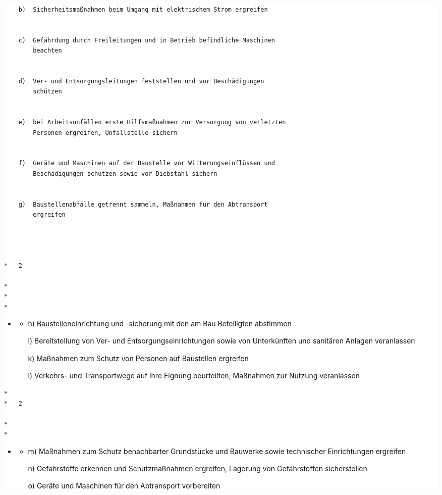 
        b)  Sicherheitsmaßnahmen beim Umgang mit elektrischem Strom ergreifen


        c)  Gefährdung durch Freileitungen und in Betrieb befindliche Maschinen
            beachten


        d)  Ver- und Entsorgungsleitungen feststellen und vor Beschädigungen
            schützen


        e)  bei Arbeitsunfällen erste Hilfsmaßnahmen zur Versorgung von verletzten
            Personen ergreifen, Unfallstelle sichern


        f)  Geräte und Maschinen auf der Baustelle vor Witterungseinflüssen und
            Beschädigungen schützen sowie vor Diebstahl sichern


        g)  Baustellenabfälle getrennt sammeln, Maßnahmen für den Abtransport
            ergreifen




    *   2

    *
    *
    *

*    *
        h)  Baustelleneinrichtung und -sicherung mit den am Bau Beteiligten
            abstimmen


        i)  Bereitstellung von Ver- und Entsorgungseinrichtungen sowie von
            Unterkünften und sanitären Anlagen veranlassen


        k)  Maßnahmen zum Schutz von Personen auf Baustellen ergreifen


        l)  Verkehrs- und Transportwege auf ihre Eignung beurteilten, Maßnahmen
            zur Nutzung veranlassen




    *
    *   2

    *
    *

*    *
        m)  Maßnahmen zum Schutz benachbarter Grundstücke und Bauwerke sowie
            technischer Einrichtungen ergreifen


        n)  Gefahrstoffe erkennen und Schutzmaßnahmen ergreifen, Lagerung von
            Gefahrstoffen sicherstellen


        o)  Geräte und Maschinen für den Abtransport vorbereiten
